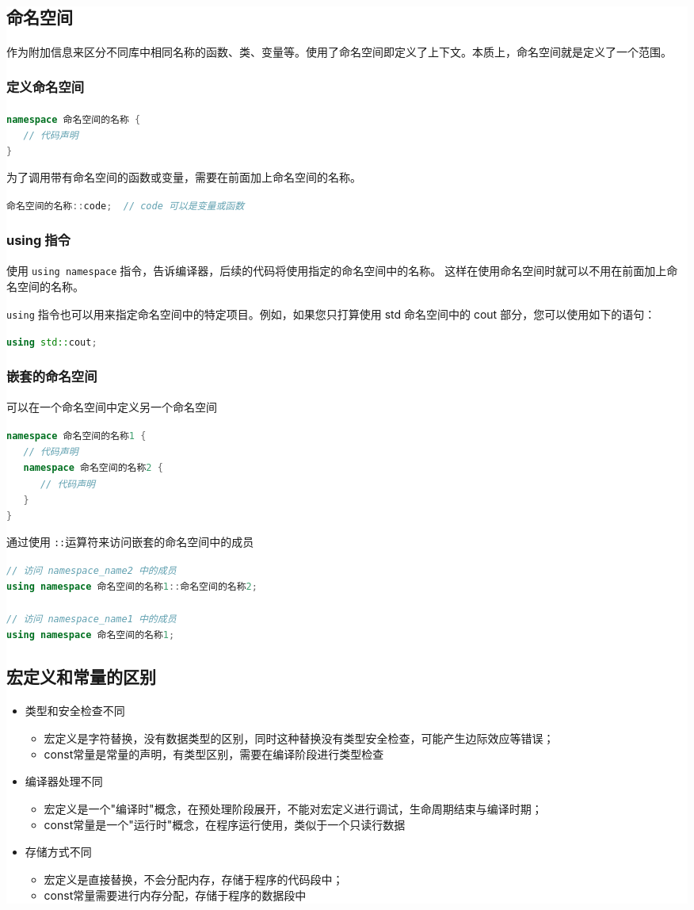 ## 命名空间
作为附加信息来区分不同库中相同名称的函数、类、变量等。使用了命名空间即定义了上下文。本质上，命名空间就是定义了一个范围。

### 定义命名空间
```C++
namespace 命名空间的名称 {
   // 代码声明
}
```
为了调用带有命名空间的函数或变量，需要在前面加上命名空间的名称。
```C++
命名空间的名称::code;  // code 可以是变量或函数
```

### using 指令
使用 `using namespace` 指令，告诉编译器，后续的代码将使用指定的命名空间中的名称。
这样在使用命名空间时就可以不用在前面加上命名空间的名称。

`using` 指令也可以用来指定命名空间中的特定项目。例如，如果您只打算使用 std 命名空间中的 cout 部分，您可以使用如下的语句：
```C++
using std::cout;
```

### 嵌套的命名空间
可以在一个命名空间中定义另一个命名空间
```C++
namespace 命名空间的名称1 {
   // 代码声明
   namespace 命名空间的名称2 {
      // 代码声明
   }
}
```
通过使用 `::`运算符来访问嵌套的命名空间中的成员
```C++
// 访问 namespace_name2 中的成员
using namespace 命名空间的名称1::命名空间的名称2;
 
// 访问 namespace_name1 中的成员
using namespace 命名空间的名称1;
```

## 宏定义和常量的区别
- 类型和安全检查不同
  - 宏定义是字符替换，没有数据类型的区别，同时这种替换没有类型安全检查，可能产生边际效应等错误；
  - const常量是常量的声明，有类型区别，需要在编译阶段进行类型检查

- 编译器处理不同
  - 宏定义是一个"编译时"概念，在预处理阶段展开，不能对宏定义进行调试，生命周期结束与编译时期；
  - const常量是一个"运行时"概念，在程序运行使用，类似于一个只读行数据

- 存储方式不同
  - 宏定义是直接替换，不会分配内存，存储于程序的代码段中；
  - const常量需要进行内存分配，存储于程序的数据段中
